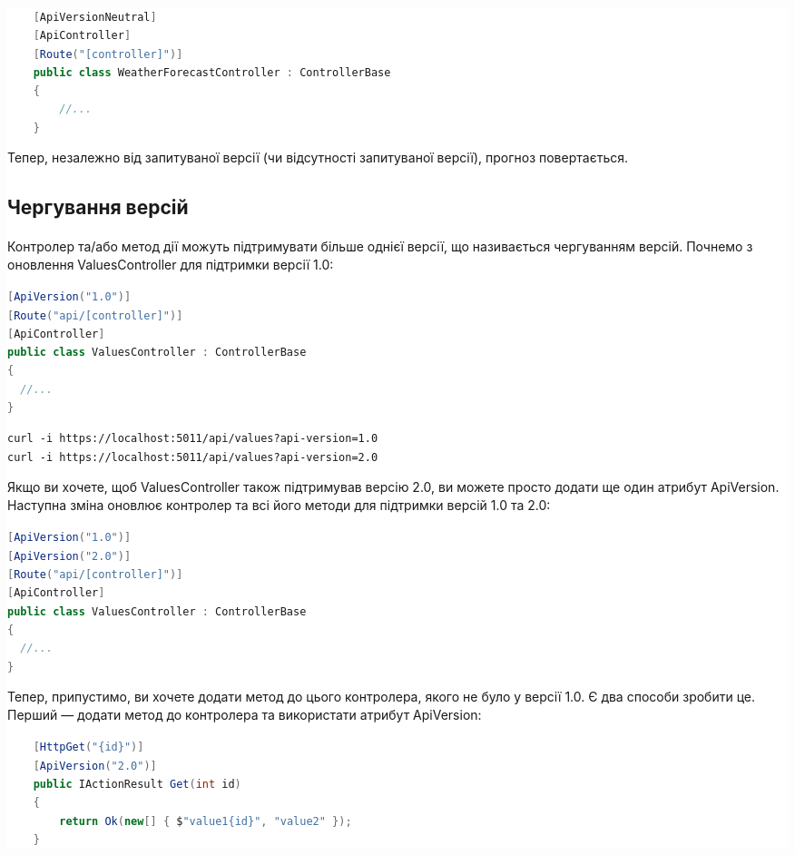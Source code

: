 ```cs
    [ApiVersionNeutral]
    [ApiController]
    [Route("[controller]")]
    public class WeatherForecastController : ControllerBase
    {
        //...
    }
```
Тепер, незалежно від запитуваної версії (чи відсутності запитуваної версії), прогноз повертається.

## Чергування версій

Контролер та/або метод дії можуть підтримувати більше однієї версії, що називається чергуванням версій. Почнемо з оновлення ValuesController для підтримки версії 1.0:

```cs
[ApiVersion("1.0")]
[Route("api/[controller]")]
[ApiController]
public class ValuesController : ControllerBase
{
  //...
}
```
```console
curl -i https://localhost:5011/api/values?api-version=1.0
curl -i https://localhost:5011/api/values?api-version=2.0
```
Якщо ви хочете, щоб ValuesController також підтримував версію 2.0, ви можете просто додати ще один атрибут ApiVersion. Наступна зміна оновлює контролер та всі його методи для підтримки версій 1.0 та 2.0:

```cs
[ApiVersion("1.0")]
[ApiVersion("2.0")]
[Route("api/[controller]")]
[ApiController]
public class ValuesController : ControllerBase
{
  //...
}
```
Тепер, припустимо, ви хочете додати метод до цього контролера, якого не було у версії 1.0. Є два способи зробити це. Перший — додати метод до контролера та використати атрибут ApiVersion:

```cs
    [HttpGet("{id}")]
    [ApiVersion("2.0")]
    public IActionResult Get(int id)
    {
        return Ok(new[] { $"value1{id}", "value2" });
    }
```
